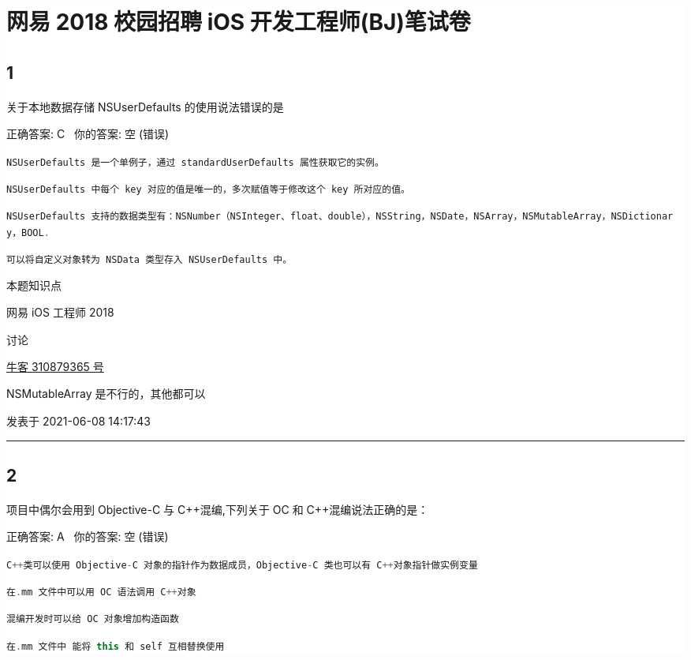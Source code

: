 # 网易 2018 校园招聘 iOS 开发工程师(BJ)笔试卷

## 1

关于本地数据存储 NSUserDefaults 的使用说法错误的是

正确答案: C   你的答案: 空 (错误)

```cpp
NSUserDefaults 是一个单例子，通过 standardUserDefaults 属性获取它的实例。
```

```cpp
NSUserDefaults 中每个 key 对应的值是唯一的，多次赋值等于修改这个 key 所对应的值。
```

```cpp
NSUserDefaults 支持的数据类型有：NSNumber（NSInteger、float、double），NSString，NSDate，NSArray，NSMutableArray，NSDictionary，BOOL.
```

```cpp
可以将自定义对象转为 NSData 类型存入 NSUserDefaults 中。
```

本题知识点

网易 iOS 工程师 2018

讨论

[牛客 310879365 号](https://www.nowcoder.com/profile/310879365)

NSMutableArray 是不行的，其他都可以

发表于 2021-06-08 14:17:43

* * *

## 2

项目中偶尔会用到 Objective-C 与 C++混编,下列关于 OC 和 C++混编说法正确的是：

正确答案: A   你的答案: 空 (错误)

```cpp
C++类可以使用 Objective-C 对象的指针作为数据成员，Objective-C 类也可以有 C++对象指针做实例变量
```

```cpp
在.mm 文件中可以用 OC 语法调用 C++对象
```

```cpp
混编开发时可以给 OC 对象增加构造函数
```

```cpp
在.mm 文件中 能将 this 和 self 互相替换使用
```
